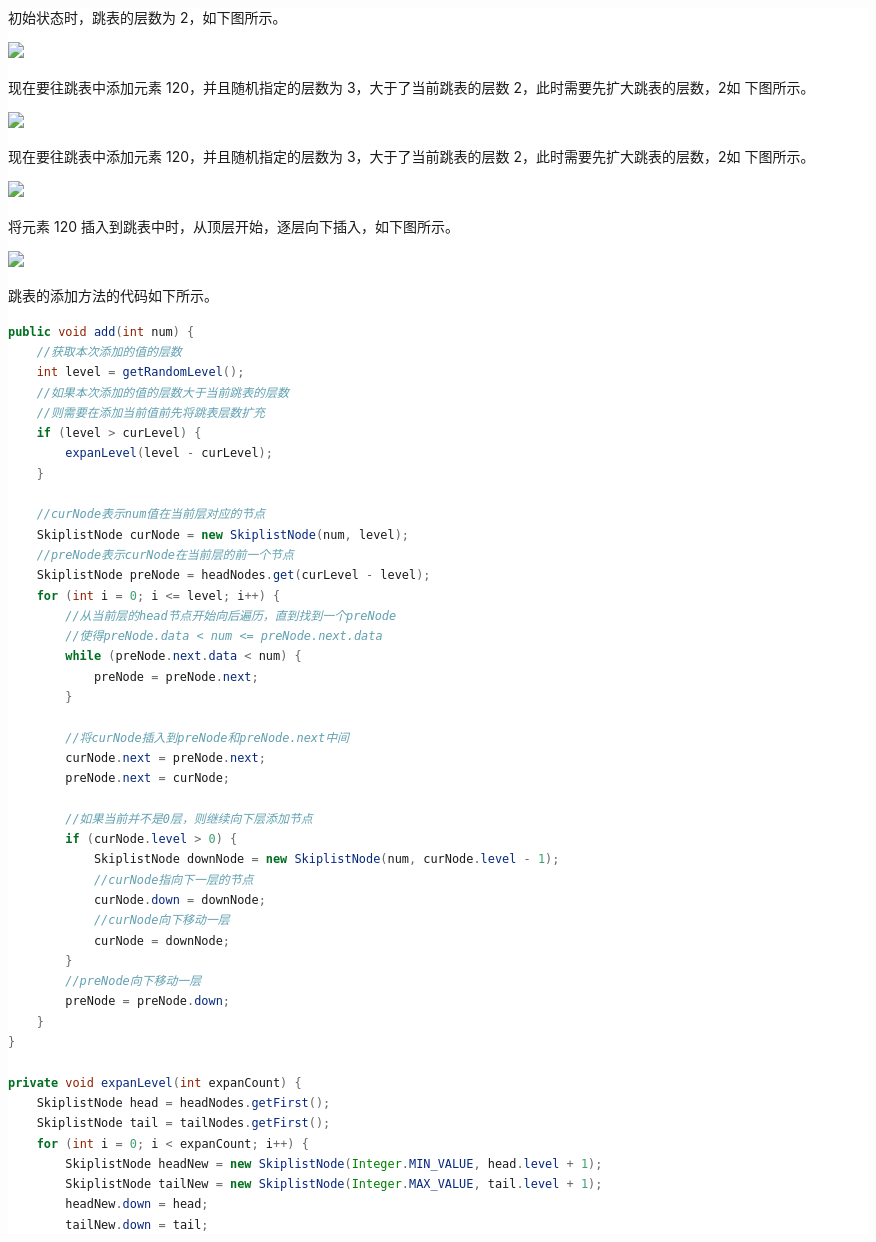 初始状态时，跳表的层数为 2，如下图所示。

![](https://p3-juejin.byteimg.com/tos-cn-i-k3u1fbpfcp/473fcbca8d294b9e9fcad6aea4386ffd~tplv-k3u1fbpfcp-zoom-in-crop-mark:4536:0:0:0.awebp)

现在要往跳表中添加元素 120，并且随机指定的层数为 3，大于了当前跳表的层数 2，此时需要先扩大跳表的层数，2如 下图所示。

![](https://p3-juejin.byteimg.com/tos-cn-i-k3u1fbpfcp/fd71f62ac6144f26bb0af3abe0b4c946~tplv-k3u1fbpfcp-zoom-in-crop-mark:4536:0:0:0.awebp)

现在要往跳表中添加元素 120，并且随机指定的层数为 3，大于了当前跳表的层数 2，此时需要先扩大跳表的层数，2如 下图所示。

![](https://p3-juejin.byteimg.com/tos-cn-i-k3u1fbpfcp/731f64bdb237437aaa365e3fbf4981fb~tplv-k3u1fbpfcp-zoom-in-crop-mark:4536:0:0:0.awebp)

将元素 120 插入到跳表中时，从顶层开始，逐层向下插入，如下图所示。

![](https://p3-juejin.byteimg.com/tos-cn-i-k3u1fbpfcp/e680ebb900c74f5baca7fa5362ea089a~tplv-k3u1fbpfcp-zoom-in-crop-mark:4536:0:0:0.awebp)

跳表的添加方法的代码如下所示。

```java
public void add(int num) {
    //获取本次添加的值的层数
    int level = getRandomLevel();
    //如果本次添加的值的层数大于当前跳表的层数
    //则需要在添加当前值前先将跳表层数扩充
    if (level > curLevel) {
        expanLevel(level - curLevel);
    }

    //curNode表示num值在当前层对应的节点
    SkiplistNode curNode = new SkiplistNode(num, level);
    //preNode表示curNode在当前层的前一个节点
    SkiplistNode preNode = headNodes.get(curLevel - level);
    for (int i = 0; i <= level; i++) {
        //从当前层的head节点开始向后遍历，直到找到一个preNode
        //使得preNode.data < num <= preNode.next.data
        while (preNode.next.data < num) {
            preNode = preNode.next;
        }

        //将curNode插入到preNode和preNode.next中间
        curNode.next = preNode.next;
        preNode.next = curNode;

        //如果当前并不是0层，则继续向下层添加节点
        if (curNode.level > 0) {
            SkiplistNode downNode = new SkiplistNode(num, curNode.level - 1);
            //curNode指向下一层的节点
            curNode.down = downNode;
            //curNode向下移动一层
            curNode = downNode;
        }
        //preNode向下移动一层
        preNode = preNode.down;
    }
}

private void expanLevel(int expanCount) {
    SkiplistNode head = headNodes.getFirst();
    SkiplistNode tail = tailNodes.getFirst();
    for (int i = 0; i < expanCount; i++) {
        SkiplistNode headNew = new SkiplistNode(Integer.MIN_VALUE, head.level + 1);
        SkiplistNode tailNew = new SkiplistNode(Integer.MAX_VALUE, tail.level + 1);
        headNew.down = head;
        tailNew.down = tail;

```